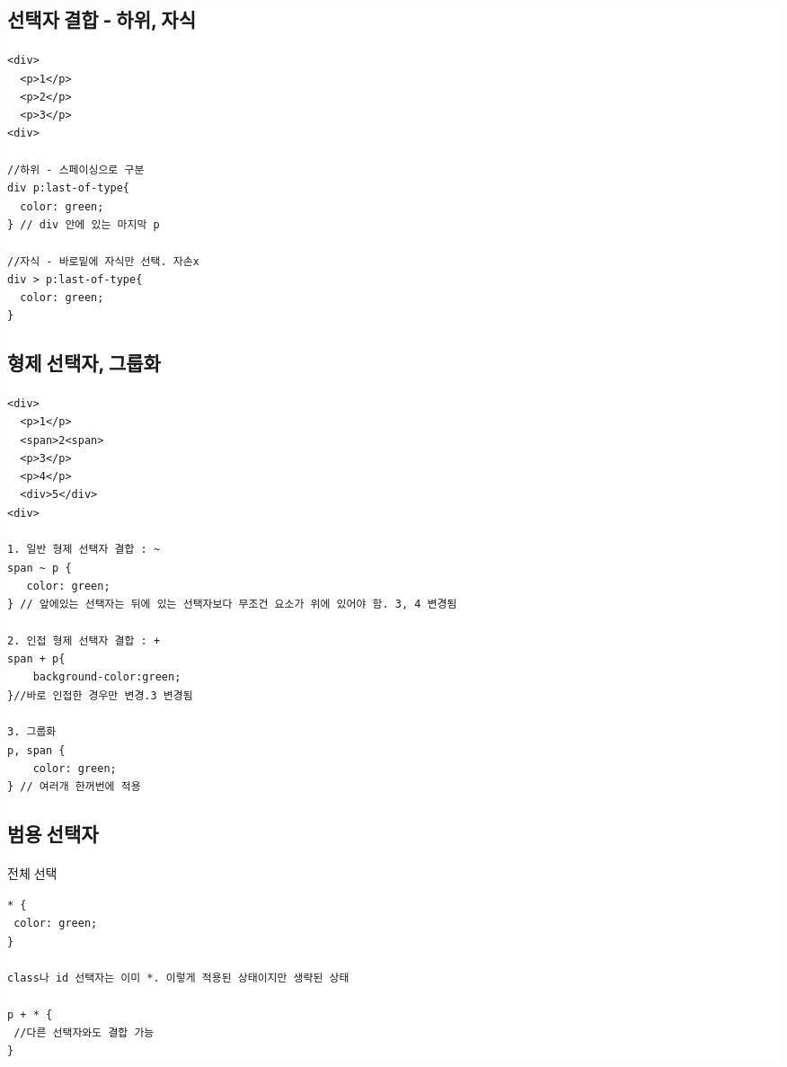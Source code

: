 ## 선택자 결합 - 하위, 자식
```
<div>
  <p>1</p>
  <p>2</p>
  <p>3</p>
<div>

//하위 - 스페이싱으로 구분
div p:last-of-type{
  color: green;
} // div 안에 있는 마지막 p

//자식 - 바로밑에 자식만 선택. 자손x
div > p:last-of-type{
  color: green;
}
```

## 형제 선택자, 그룹화
```
<div>
  <p>1</p>
  <span>2<span>
  <p>3</p>
  <p>4</p>
  <div>5</div>
<div>

1. 일반 형제 선택자 결합 : ~
span ~ p {
   color: green;
} // 앞에있는 선택자는 뒤에 있는 선택자보다 무조건 요소가 위에 있어야 함. 3, 4 변경됨

2. 인접 형제 선택자 결합 : +
span + p{
    background-color:green;
}//바로 인접한 경우만 변경.3 변경됨

3. 그룹화
p, span {
    color: green;
} // 여러개 한꺼번에 적용
```

## 범용 선택자
전체 선택
```
* {
 color: green;
}

class나 id 선택자는 이미 *. 이렇게 적용된 상태이지만 생략된 상태

p + * {
 //다른 선택자와도 결합 가능 
}
```
